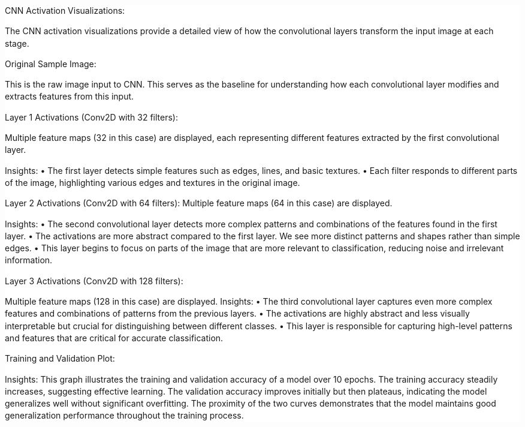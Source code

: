 CNN Activation Visualizations:

The CNN activation visualizations provide a detailed view of how the convolutional layers transform the input image at each stage.

Original Sample Image:

This is the raw image input to CNN. This serves as the baseline for understanding how each convolutional layer modifies and extracts features from this input.  











Layer 1 Activations (Conv2D with 32 filters):

 Multiple feature maps (32 in this case) are displayed, each representing different features extracted by the first convolutional layer.

  

Insights:
•	The first layer detects simple features such as edges, lines, and basic textures.
•	Each filter responds to different parts of the image, highlighting various edges and textures in the original image.

Layer 2 Activations (Conv2D with 64 filters):
Multiple feature maps (64 in this case) are displayed.



Insights:
•	The second convolutional layer detects more complex patterns and combinations of the features found in the first layer.
•	The activations are more abstract compared to the first layer. We see more distinct patterns and shapes rather than simple edges.
•	This layer begins to focus on parts of the image that are more relevant to classification, reducing noise and irrelevant information.

Layer 3 Activations (Conv2D with 128 filters):

Multiple feature maps (128 in this case) are displayed.
Insights:
•	The third convolutional layer captures even more complex features and combinations of patterns from the previous layers.
•	The activations are highly abstract and less visually interpretable but crucial for distinguishing between different classes.
•	This layer is responsible for capturing high-level patterns and features that are critical for accurate classification.

Training and Validation Plot:




Insights: This graph illustrates the training and validation accuracy of a model over 10 epochs. The training accuracy steadily increases, suggesting effective learning. The validation accuracy improves initially but then plateaus, indicating the model generalizes well without significant overfitting. The proximity of the two curves demonstrates that the model maintains good generalization performance throughout the training process.
